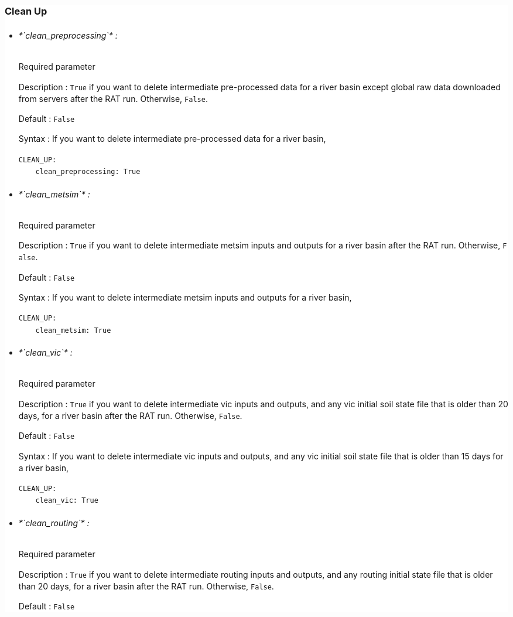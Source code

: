 ### Clean Up

* <h6 class="parameter_heading">*`clean_preprocessing`* :</h6> 
    <span class="requirement">Required parameter</span>

    <span class="parameter_property">Description </span>: `True` if  you want to delete intermediate pre-processed data for a river basin except global raw data downloaded from servers after the RAT run. Otherwise, `False`.

    <span class="parameter_property">Default </span>: `False`

    <span class="parameter_property">Syntax </span>: If you want to delete intermediate pre-processed data for a river basin, 
    ```
    CLEAN_UP:
        clean_preprocessing: True
    ```

* <h6 class="parameter_heading">*`clean_metsim`* :</h6> 
    <span class="requirement">Required parameter</span>

    <span class="parameter_property">Description </span>: `True` if  you want to delete intermediate metsim inputs and outputs for a river basin after the RAT run. Otherwise, `False`.

    <span class="parameter_property">Default </span>: `False`

    <span class="parameter_property">Syntax </span>: If you want to delete intermediate metsim inputs and outputs for a river basin, 
    ```
    CLEAN_UP:
        clean_metsim: True
    ```

* <h6 class="parameter_heading">*`clean_vic`* :</h6> 
    <span class="requirement">Required parameter</span>

    <span class="parameter_property">Description </span>: `True` if  you want to delete intermediate vic inputs and outputs, and any vic initial soil state file that is older than 20 days, for a river basin after the RAT run. Otherwise, `False`.

    <span class="parameter_property">Default </span>: `False`

    <span class="parameter_property">Syntax </span>: If you want to delete intermediate vic inputs and outputs, and any vic initial soil state file that is older than 15 days for a river basin, 
    ```
    CLEAN_UP:
        clean_vic: True
    ```

* <h6 class="parameter_heading">*`clean_routing`* :</h6> 
    <span class="requirement">Required parameter</span>

    <span class="parameter_property">Description </span>: `True` if  you want to delete intermediate routing inputs and outputs, and any routing initial state file that is older than 20 days, for a river basin after the RAT run. Otherwise, `False`.

    <span class="parameter_property">Default </span>: `False`
